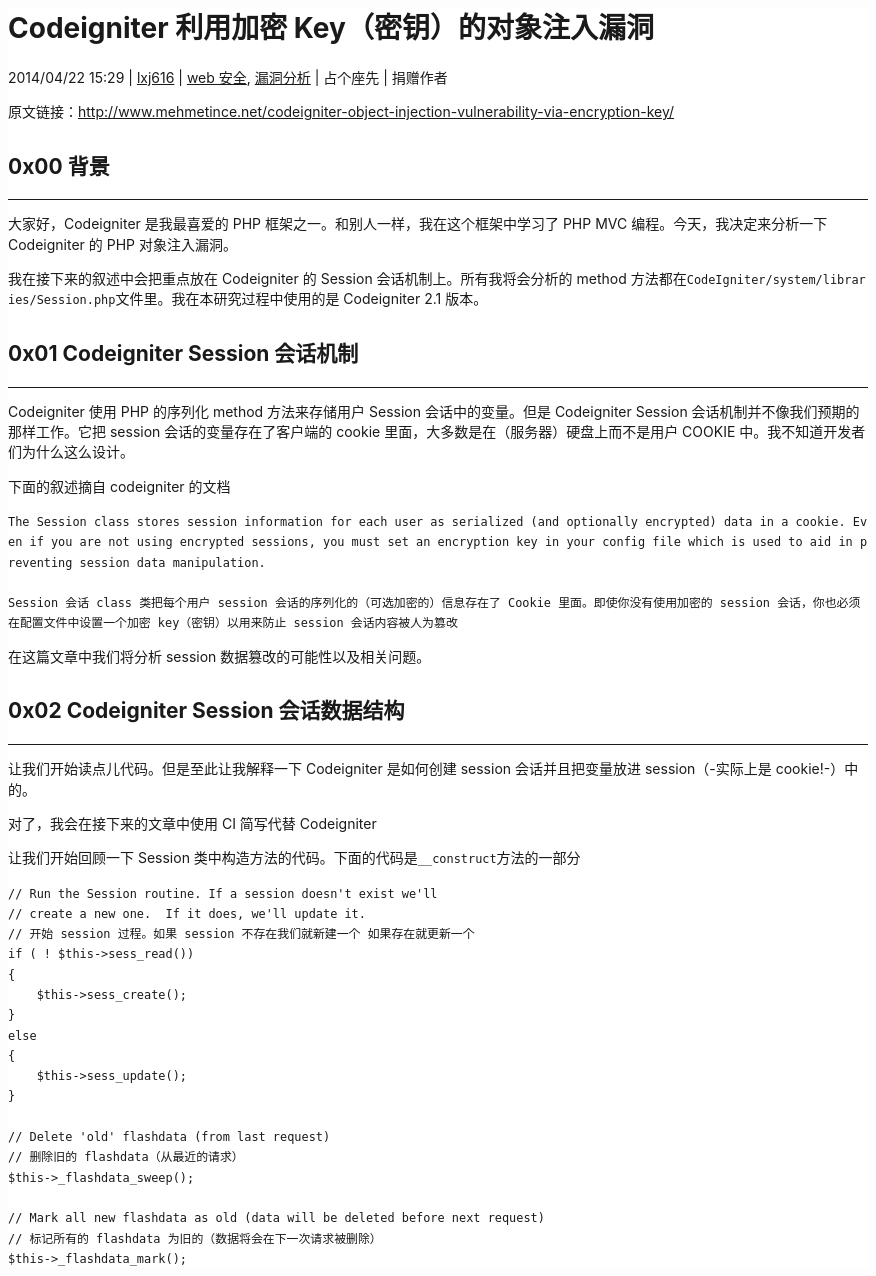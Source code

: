 # Codeigniter 利用加密 Key（密钥）的对象注入漏洞

2014/04/22 15:29 | [lxj616](http://drops.wooyun.org/author/lxj616 "由 lxj616 发布") | [web 安全](http://drops.wooyun.org/category/web "查看 web 安全 中的全部文章"), [漏洞分析](http://drops.wooyun.org/category/papers "查看 漏洞分析 中的全部文章") | 占个座先 | 捐赠作者

原文链接：http://www.mehmetince.net/codeigniter-object-injection-vulnerability-via-encryption-key/

## 0x00 背景

* * *

大家好，Codeigniter 是我最喜爱的 PHP 框架之一。和别人一样，我在这个框架中学习了 PHP MVC 编程。今天，我决定来分析一下 Codeigniter 的 PHP 对象注入漏洞。

我在接下来的叙述中会把重点放在 Codeigniter 的 Session 会话机制上。所有我将会分析的 method 方法都在`CodeIgniter/system/libraries/Session.php`文件里。我在本研究过程中使用的是 Codeigniter 2.1 版本。

## 0x01 Codeigniter Session 会话机制

* * *

Codeigniter 使用 PHP 的序列化 method 方法来存储用户 Session 会话中的变量。但是 Codeigniter Session 会话机制并不像我们预期的那样工作。它把 session 会话的变量存在了客户端的 cookie 里面，大多数是在（服务器）硬盘上而不是用户 COOKIE 中。我不知道开发者们为什么这么设计。

下面的叙述摘自 codeigniter 的文档

```
The Session class stores session information for each user as serialized (and optionally encrypted) data in a cookie. Even if you are not using encrypted sessions, you must set an encryption key in your config file which is used to aid in preventing session data manipulation.

Session 会话 class 类把每个用户 session 会话的序列化的（可选加密的）信息存在了 Cookie 里面。即使你没有使用加密的 session 会话，你也必须在配置文件中设置一个加密 key（密钥）以用来防止 session 会话内容被人为篡改 
```

在这篇文章中我们将分析 session 数据篡改的可能性以及相关问题。

## 0x02 Codeigniter Session 会话数据结构

* * *

让我们开始读点儿代码。但是至此让我解释一下 Codeigniter 是如何创建 session 会话并且把变量放进 session（-实际上是 cookie!-）中的。

对了，我会在接下来的文章中使用 CI 简写代替 Codeigniter

让我们开始回顾一下 Session 类中构造方法的代码。下面的代码是`__construct`方法的一部分

```
// Run the Session routine. If a session doesn't exist we'll
// create a new one.  If it does, we'll update it.
// 开始 session 过程。如果 session 不存在我们就新建一个 如果存在就更新一个
if ( ! $this->sess_read())
{
    $this->sess_create();
}
else
{
    $this->sess_update();
}

// Delete 'old' flashdata (from last request)
// 删除旧的 flashdata（从最近的请求）
$this->_flashdata_sweep();

// Mark all new flashdata as old (data will be deleted before next request)
// 标记所有的 flashdata 为旧的（数据将会在下一次请求被删除）
$this->_flashdata_mark();
```
